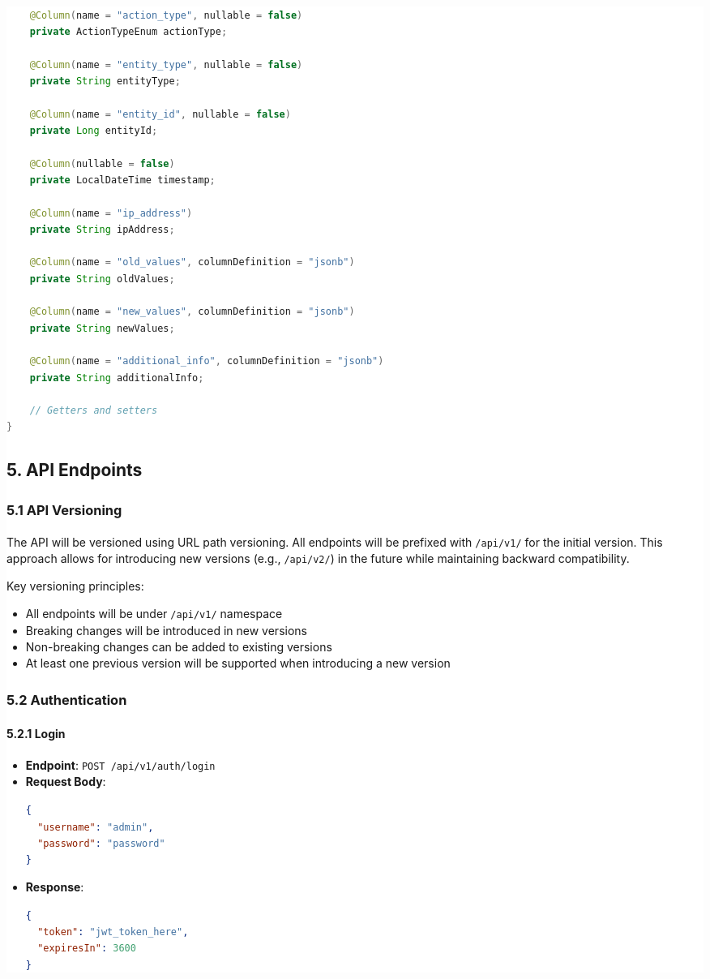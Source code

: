 ```java
    @Column(name = "action_type", nullable = false)
    private ActionTypeEnum actionType;
    
    @Column(name = "entity_type", nullable = false)
    private String entityType;
    
    @Column(name = "entity_id", nullable = false)
    private Long entityId;
    
    @Column(nullable = false)
    private LocalDateTime timestamp;
    
    @Column(name = "ip_address")
    private String ipAddress;
    
    @Column(name = "old_values", columnDefinition = "jsonb")
    private String oldValues;
    
    @Column(name = "new_values", columnDefinition = "jsonb")
    private String newValues;
    
    @Column(name = "additional_info", columnDefinition = "jsonb")
    private String additionalInfo;
    
    // Getters and setters
}
```

## 5. API Endpoints

### 5.1 API Versioning

The API will be versioned using URL path versioning. All endpoints will be prefixed with `/api/v1/` for the initial version. This approach allows for introducing new versions (e.g., `/api/v2/`) in the future while maintaining backward compatibility.

Key versioning principles:
- All endpoints will be under `/api/v1/` namespace
- Breaking changes will be introduced in new versions
- Non-breaking changes can be added to existing versions
- At least one previous version will be supported when introducing a new version

### 5.2 Authentication

#### 5.2.1 Login

- **Endpoint**: `POST /api/v1/auth/login`
- **Request Body**:
  ```json
  {
    "username": "admin",
    "password": "password"
  }
  ```
- **Response**:
  ```json
  {
    "token": "jwt_token_here",
    "expiresIn": 3600
  }
  ```
